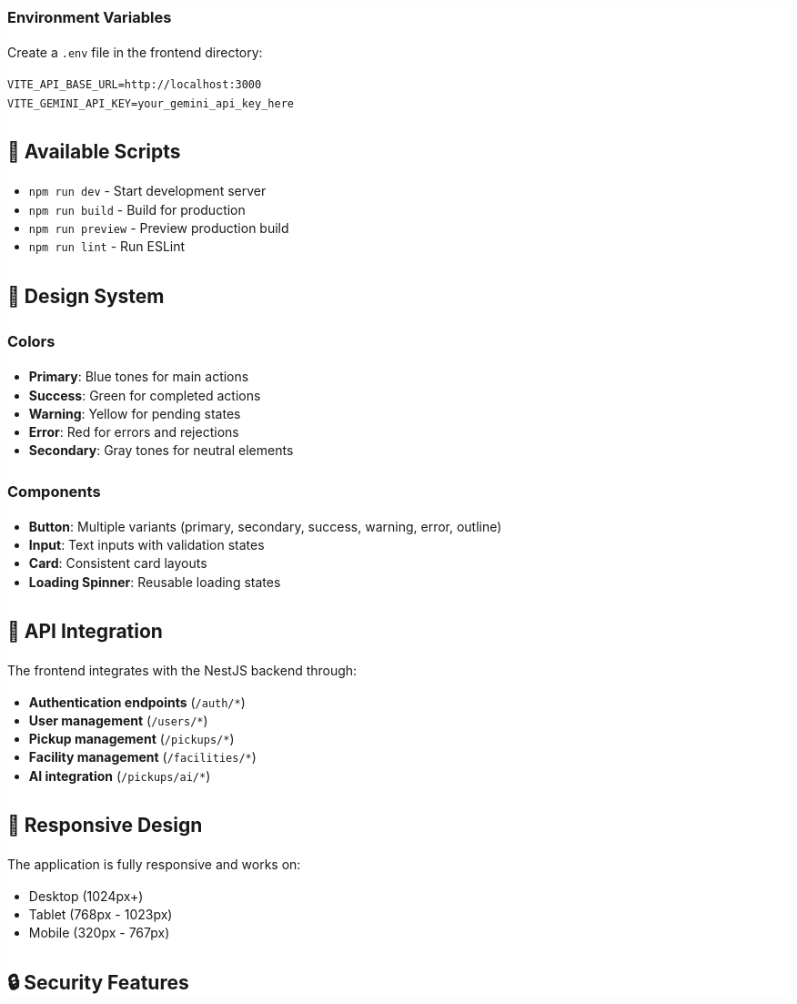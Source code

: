 ### Environment Variables

Create a `.env` file in the frontend directory:

```env
VITE_API_BASE_URL=http://localhost:3000
VITE_GEMINI_API_KEY=your_gemini_api_key_here
```

## 🔧 Available Scripts

- `npm run dev` - Start development server
- `npm run build` - Build for production
- `npm run preview` - Preview production build
- `npm run lint` - Run ESLint

## 🎨 Design System

### Colors
- **Primary**: Blue tones for main actions
- **Success**: Green for completed actions
- **Warning**: Yellow for pending states
- **Error**: Red for errors and rejections
- **Secondary**: Gray tones for neutral elements

### Components
- **Button**: Multiple variants (primary, secondary, success, warning, error, outline)
- **Input**: Text inputs with validation states
- **Card**: Consistent card layouts
- **Loading Spinner**: Reusable loading states

## 🔌 API Integration

The frontend integrates with the NestJS backend through:

- **Authentication endpoints** (`/auth/*`)
- **User management** (`/users/*`)
- **Pickup management** (`/pickups/*`)
- **Facility management** (`/facilities/*`)
- **AI integration** (`/pickups/ai/*`)

## 📱 Responsive Design

The application is fully responsive and works on:
- Desktop (1024px+)
- Tablet (768px - 1023px)
- Mobile (320px - 767px)

## 🔒 Security Features
